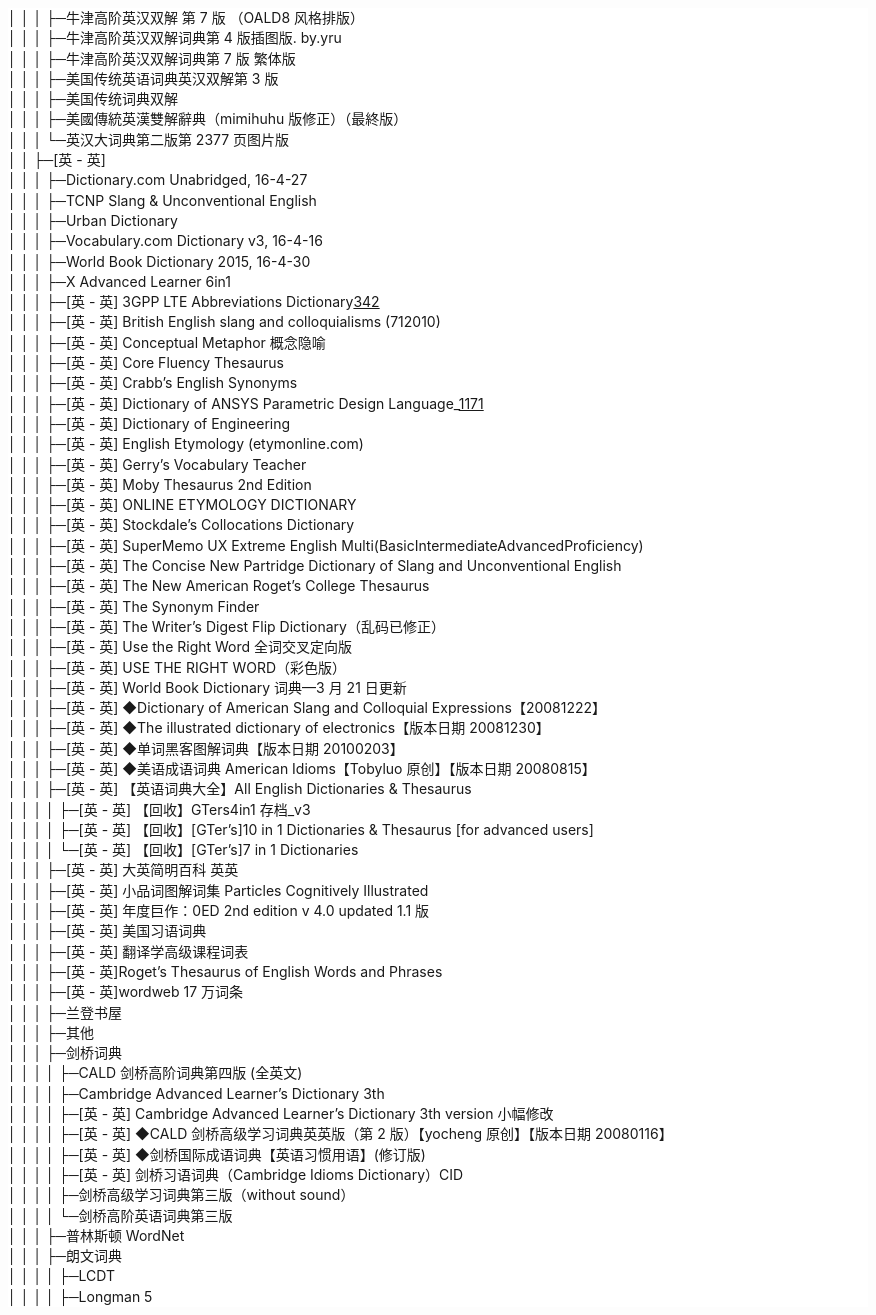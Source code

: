 │ │ │ ├─牛津高阶英汉双解 第 7 版 （OALD8 风格排版）  
│ │ │ ├─牛津高阶英汉双解词典第 4 版插图版. by.yru  
│ │ │ ├─牛津高阶英汉双解词典第 7 版 繁体版  
│ │ │ ├─美国传统英语词典英汉双解第 3 版  
│ │ │ ├─美国传统词典双解  
│ │ │ ├─美國傳統英漢雙解辭典（mimihuhu 版修正）（最終版）  
│ │ │ └─英汉大词典第二版第 2377 页图片版  
│ │ ├─[英 - 英]  
│ │ │ ├─Dictionary.com Unabridged, 16-4-27  
│ │ │ ├─TCNP Slang & Unconventional English  
│ │ │ ├─Urban Dictionary  
│ │ │ ├─Vocabulary.com Dictionary v3, 16-4-16  
│ │ │ ├─World Book Dictionary 2015, 16-4-30  
│ │ │ ├─X Advanced Learner 6in1  
│ │ │ ├─[英 - 英] 3GPP LTE Abbreviations Dictionary[342](091012)  
│ │ │ ├─[英 - 英] British English slang and colloquialisms (712010)  
│ │ │ ├─[英 - 英] Conceptual Metaphor 概念隐喻  
│ │ │ ├─[英 - 英] Core Fluency Thesaurus  
│ │ │ ├─[英 - 英] Crabb’s English Synonyms  
│ │ │ ├─[英 - 英] Dictionary of ANSYS Parametric Design Language_[1171](090616)  
│ │ │ ├─[英 - 英] Dictionary of Engineering  
│ │ │ ├─[英 - 英] English Etymology (etymonline.com)  
│ │ │ ├─[英 - 英] Gerry’s Vocabulary Teacher  
│ │ │ ├─[英 - 英] Moby Thesaurus 2nd Edition  
│ │ │ ├─[英 - 英] ONLINE ETYMOLOGY DICTIONARY  
│ │ │ ├─[英 - 英] Stockdale’s Collocations Dictionary  
│ │ │ ├─[英 - 英] SuperMemo UX Extreme English Multi(BasicIntermediateAdvancedProficiency)  
│ │ │ ├─[英 - 英] The Concise New Partridge Dictionary of Slang and Unconventional English  
│ │ │ ├─[英 - 英] The New American Roget’s College Thesaurus  
│ │ │ ├─[英 - 英] The Synonym Finder  
│ │ │ ├─[英 - 英] The Writer’s Digest Flip Dictionary（乱码已修正）  
│ │ │ ├─[英 - 英] Use the Right Word 全词交叉定向版  
│ │ │ ├─[英 - 英] USE THE RIGHT WORD（彩色版）  
│ │ │ ├─[英 - 英] World Book Dictionary 词典—3 月 21 日更新  
│ │ │ ├─[英 - 英] ◆Dictionary of American Slang and Colloquial Expressions【20081222】  
│ │ │ ├─[英 - 英] ◆The illustrated dictionary of electronics【版本日期 20081230】  
│ │ │ ├─[英 - 英] ◆单词黑客图解词典【版本日期 20100203】  
│ │ │ ├─[英 - 英] ◆美语成语词典 American Idioms【Tobyluo 原创】【版本日期 20080815】  
│ │ │ ├─[英 - 英] 【英语词典大全】All English Dictionaries & Thesaurus  
│ │ │ │ ├─[英 - 英] 【回收】GTers4in1 存档_v3  
│ │ │ │ ├─[英 - 英] 【回收】[GTer’s]10 in 1 Dictionaries & Thesaurus [for advanced users]  
│ │ │ │ └─[英 - 英] 【回收】[GTer’s]7 in 1 Dictionaries  
│ │ │ ├─[英 - 英] 大英简明百科 英英  
│ │ │ ├─[英 - 英] 小品词图解词集 Particles Cognitively Illustrated  
│ │ │ ├─[英 - 英] 年度巨作：0ED 2nd edition v 4.0 updated 1.1 版  
│ │ │ ├─[英 - 英] 美国习语词典  
│ │ │ ├─[英 - 英] 翻译学高级课程词表  
│ │ │ ├─[英 - 英]Roget’s Thesaurus of English Words and Phrases  
│ │ │ ├─[英 - 英]wordweb 17 万词条  
│ │ │ ├─兰登书屋  
│ │ │ ├─其他  
│ │ │ ├─剑桥词典  
│ │ │ │ ├─CALD 剑桥高阶词典第四版 (全英文)  
│ │ │ │ ├─Cambridge Advanced Learner’s Dictionary 3th  
│ │ │ │ ├─[英 - 英] Cambridge Advanced Learner’s Dictionary 3th version 小幅修改  
│ │ │ │ ├─[英 - 英] ◆CALD 剑桥高级学习词典英英版（第 2 版）【yocheng 原创】【版本日期 20080116】  
│ │ │ │ ├─[英 - 英] ◆剑桥国际成语词典【英语习惯用语】(修订版)  
│ │ │ │ ├─[英 - 英] 剑桥习语词典（Cambridge Idioms Dictionary）CID  
│ │ │ │ ├─剑桥高级学习词典第三版（without sound）  
│ │ │ │ └─剑桥高阶英语词典第三版  
│ │ │ ├─普林斯顿 WordNet  
│ │ │ ├─朗文词典  
│ │ │ │ ├─LCDT  
│ │ │ │ ├─Longman 5  
